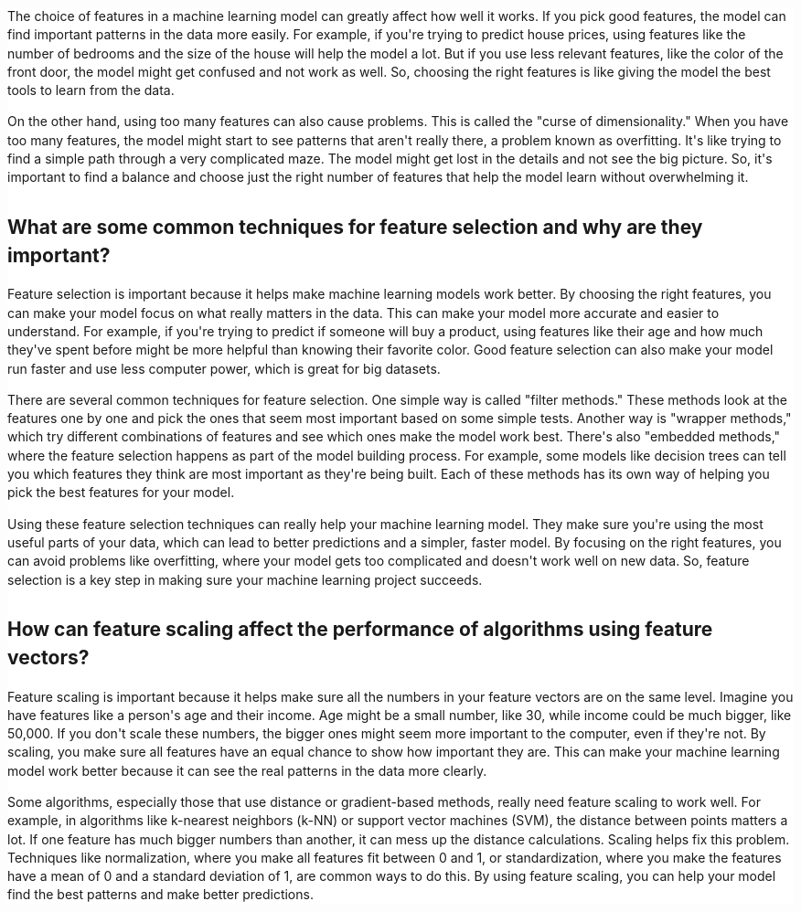 The choice of features in a machine learning model can greatly affect how well it works. If you pick good features, the model can find important patterns in the data more easily. For example, if you're trying to predict house prices, using features like the number of bedrooms and the size of the house will help the model a lot. But if you use less relevant features, like the color of the front door, the model might get confused and not work as well. So, choosing the right features is like giving the model the best tools to learn from the data.

On the other hand, using too many features can also cause problems. This is called the "curse of dimensionality." When you have too many features, the model might start to see patterns that aren't really there, a problem known as overfitting. It's like trying to find a simple path through a very complicated maze. The model might get lost in the details and not see the big picture. So, it's important to find a balance and choose just the right number of features that help the model learn without overwhelming it.

## What are some common techniques for feature selection and why are they important?

Feature selection is important because it helps make machine learning models work better. By choosing the right features, you can make your model focus on what really matters in the data. This can make your model more accurate and easier to understand. For example, if you're trying to predict if someone will buy a product, using features like their age and how much they've spent before might be more helpful than knowing their favorite color. Good feature selection can also make your model run faster and use less computer power, which is great for big datasets.

There are several common techniques for feature selection. One simple way is called "filter methods." These methods look at the features one by one and pick the ones that seem most important based on some simple tests. Another way is "wrapper methods," which try different combinations of features and see which ones make the model work best. There's also "embedded methods," where the feature selection happens as part of the model building process. For example, some models like decision trees can tell you which features they think are most important as they're being built. Each of these methods has its own way of helping you pick the best features for your model.

Using these feature selection techniques can really help your machine learning model. They make sure you're using the most useful parts of your data, which can lead to better predictions and a simpler, faster model. By focusing on the right features, you can avoid problems like overfitting, where your model gets too complicated and doesn't work well on new data. So, feature selection is a key step in making sure your machine learning project succeeds.

## How can feature scaling affect the performance of algorithms using feature vectors?

Feature scaling is important because it helps make sure all the numbers in your feature vectors are on the same level. Imagine you have features like a person's age and their income. Age might be a small number, like 30, while income could be much bigger, like 50,000. If you don't scale these numbers, the bigger ones might seem more important to the computer, even if they're not. By scaling, you make sure all features have an equal chance to show how important they are. This can make your machine learning model work better because it can see the real patterns in the data more clearly.

Some algorithms, especially those that use distance or gradient-based methods, really need feature scaling to work well. For example, in algorithms like k-nearest neighbors (k-NN) or support vector machines (SVM), the distance between points matters a lot. If one feature has much bigger numbers than another, it can mess up the distance calculations. Scaling helps fix this problem. Techniques like normalization, where you make all features fit between 0 and 1, or standardization, where you make the features have a mean of 0 and a standard deviation of 1, are common ways to do this. By using feature scaling, you can help your model find the best patterns and make better predictions.
